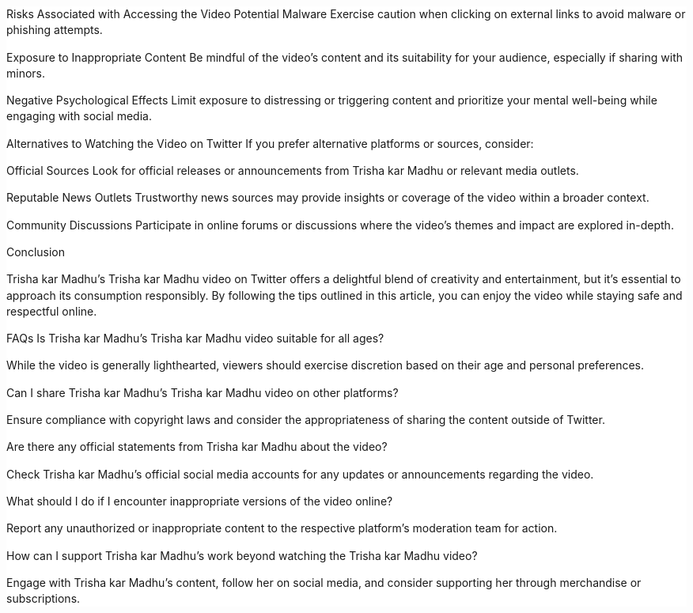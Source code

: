 Risks Associated with Accessing the Video Potential Malware Exercise caution when clicking on external links to avoid malware or phishing attempts.

Exposure to Inappropriate Content Be mindful of the video’s content and its suitability for your audience, especially if sharing with minors.

Negative Psychological Effects Limit exposure to distressing or triggering content and prioritize your mental well-being while engaging with social media.

Alternatives to Watching the Video on Twitter If you prefer alternative platforms or sources, consider:

Official Sources Look for official releases or announcements from Trisha kar Madhu or relevant media outlets.

Reputable News Outlets Trustworthy news sources may provide insights or coverage of the video within a broader context.

Community Discussions Participate in online forums or discussions where the video’s themes and impact are explored in-depth.

Conclusion

Trisha kar Madhu’s Trisha kar Madhu video on Twitter offers a delightful blend of creativity and entertainment, but it’s essential to approach its consumption responsibly. By following the tips outlined in this article, you can enjoy the video while staying safe and respectful online.

FAQs Is Trisha kar Madhu’s Trisha kar Madhu video suitable for all ages?

While the video is generally lighthearted, viewers should exercise discretion based on their age and personal preferences.

Can I share Trisha kar Madhu’s Trisha kar Madhu video on other platforms?

Ensure compliance with copyright laws and consider the appropriateness of sharing the content outside of Twitter.

Are there any official statements from Trisha kar Madhu about the video?

Check Trisha kar Madhu’s official social media accounts for any updates or announcements regarding the video.

What should I do if I encounter inappropriate versions of the video online?

Report any unauthorized or inappropriate content to the respective platform’s moderation team for action.

How can I support Trisha kar Madhu’s work beyond watching the Trisha kar Madhu video?

Engage with Trisha kar Madhu’s content, follow her on social media, and consider supporting her through merchandise or subscriptions.
